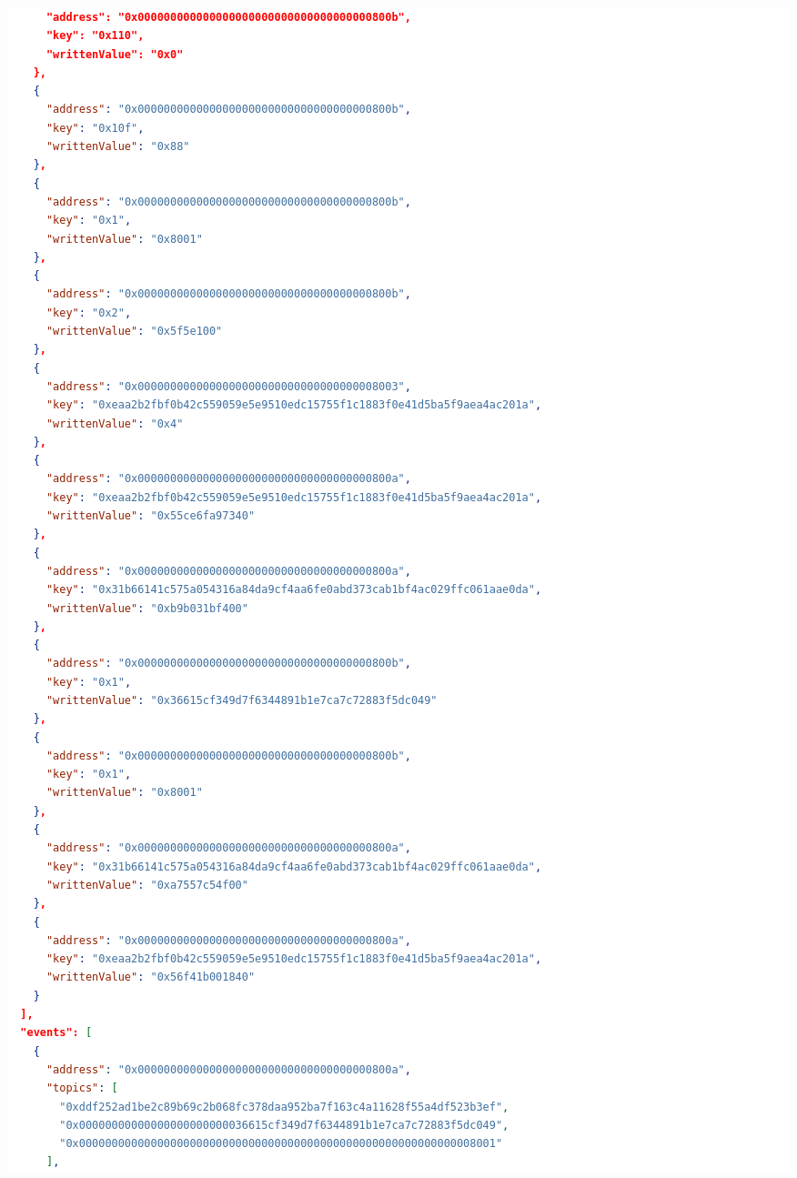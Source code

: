 ```json
      "address": "0x000000000000000000000000000000000000800b",
      "key": "0x110",
      "writtenValue": "0x0"
    },
    {
      "address": "0x000000000000000000000000000000000000800b",
      "key": "0x10f",
      "writtenValue": "0x88"
    },
    {
      "address": "0x000000000000000000000000000000000000800b",
      "key": "0x1",
      "writtenValue": "0x8001"
    },
    {
      "address": "0x000000000000000000000000000000000000800b",
      "key": "0x2",
      "writtenValue": "0x5f5e100"
    },
    {
      "address": "0x0000000000000000000000000000000000008003",
      "key": "0xeaa2b2fbf0b42c559059e5e9510edc15755f1c1883f0e41d5ba5f9aea4ac201a",
      "writtenValue": "0x4"
    },
    {
      "address": "0x000000000000000000000000000000000000800a",
      "key": "0xeaa2b2fbf0b42c559059e5e9510edc15755f1c1883f0e41d5ba5f9aea4ac201a",
      "writtenValue": "0x55ce6fa97340"
    },
    {
      "address": "0x000000000000000000000000000000000000800a",
      "key": "0x31b66141c575a054316a84da9cf4aa6fe0abd373cab1bf4ac029ffc061aae0da",
      "writtenValue": "0xb9b031bf400"
    },
    {
      "address": "0x000000000000000000000000000000000000800b",
      "key": "0x1",
      "writtenValue": "0x36615cf349d7f6344891b1e7ca7c72883f5dc049"
    },
    {
      "address": "0x000000000000000000000000000000000000800b",
      "key": "0x1",
      "writtenValue": "0x8001"
    },
    {
      "address": "0x000000000000000000000000000000000000800a",
      "key": "0x31b66141c575a054316a84da9cf4aa6fe0abd373cab1bf4ac029ffc061aae0da",
      "writtenValue": "0xa7557c54f00"
    },
    {
      "address": "0x000000000000000000000000000000000000800a",
      "key": "0xeaa2b2fbf0b42c559059e5e9510edc15755f1c1883f0e41d5ba5f9aea4ac201a",
      "writtenValue": "0x56f41b001840"
    }
  ],
  "events": [
    {
      "address": "0x000000000000000000000000000000000000800a",
      "topics": [
        "0xddf252ad1be2c89b69c2b068fc378daa952ba7f163c4a11628f55a4df523b3ef",
        "0x00000000000000000000000036615cf349d7f6344891b1e7ca7c72883f5dc049",
        "0x0000000000000000000000000000000000000000000000000000000000008001"
      ],
```